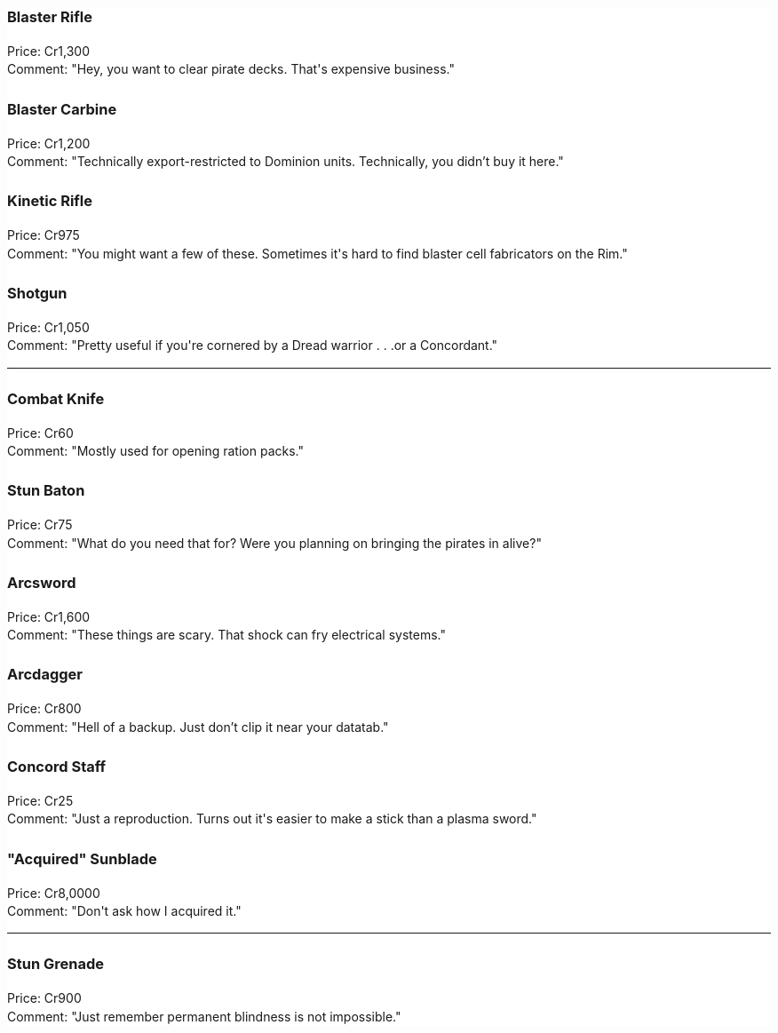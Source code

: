 ### Blaster Rifle  
Price: Cr1,300  
Comment: "Hey, you want to clear pirate decks. That's expensive business."  

### Blaster Carbine
Price: Cr1,200  
Comment: "Technically export-restricted to Dominion units. Technically, you didn’t buy it here."  

### Kinetic Rifle
Price: Cr975  
Comment: "You might want a few of these. Sometimes it's hard to find blaster cell fabricators on the Rim."  

### Shotgun
Price: Cr1,050  
Comment: "Pretty useful if you're cornered by a Dread warrior . . .or a Concordant."

---

### Combat Knife
Price: Cr60  
Comment: "Mostly used for opening ration packs."

### Stun Baton
Price: Cr75   
Comment: "What do you need that for? Were you planning on bringing the pirates in alive?"

### Arcsword
Price: Cr1,600  
Comment: "These things are scary. That shock can fry electrical systems."

### Arcdagger
Price: Cr800  
Comment: "Hell of a backup. Just don’t clip it near your datatab."

### Concord Staff
Price: Cr25  
Comment: "Just a reproduction. Turns out it's easier to make a stick than a plasma sword."

### "Acquired" Sunblade
Price: Cr8,0000  
Comment: "Don't ask how I acquired it."

---

### Stun Grenade
Price: Cr900  
Comment: "Just remember permanent blindness is not impossible."
